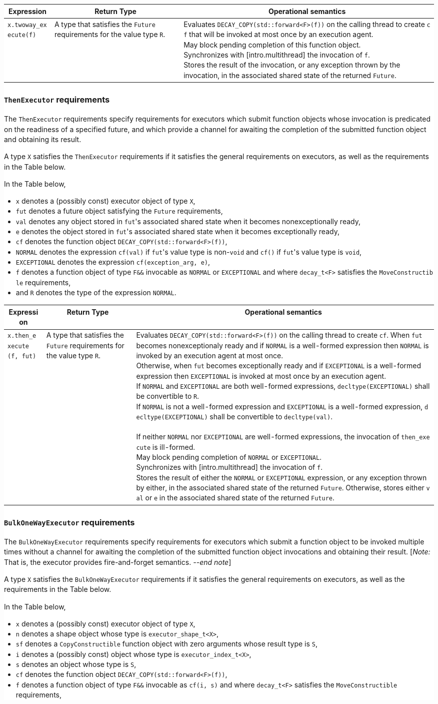 | Expression | Return Type | Operational semantics |
|------------|-------------|---------------------- |
| `x.twoway_execute(f)` | A type that satisfies the `Future` requirements for the value type `R`. | Evaluates `DECAY_COPY(std::forward<F>(f))` on the calling thread to create `cf` that will be invoked at most once by an execution agent. <br/>May block pending completion of this function object. <br/> Synchronizes with [intro.multithread] the invocation of `f`. <br/> Stores the result of the invocation, or any exception thrown by the invocation, in the associated shared state of the returned `Future`. |

### `ThenExecutor` requirements

The `ThenExecutor` requirements specify requirements for executors which submit function objects whose invocation is predicated on the readiness of a specified future, and which provide a channel for awaiting the completion of the submitted function object and obtaining its result.

A type `X` satisfies the `ThenExecutor` requirements if it satisfies the general requirements on executors, as well as the requirements in the Table below.

In the Table below,

  * `x` denotes a (possibly const) executor object of type `X`,
  * `fut` denotes a future object satisfying the `Future` requirements,
  * `val` denotes any object stored in `fut`'s associated shared state when it becomes nonexceptionally ready,
  * `e` denotes the object stored in `fut`'s associated shared state when it becomes exceptionally ready,
  * `cf` denotes the function object `DECAY_COPY(std::forward<F>(f))`,
  * `NORMAL` denotes the expression `cf(val)` if `fut`'s value type is non-`void` and `cf()` if `fut`'s value type is `void`,
  * `EXCEPTIONAL` denotes the expression `cf(exception_arg, e)`,
  * `f` denotes a function object of type `F&&` invocable as `NORMAL` or `EXCEPTIONAL` and where `decay_t<F>` satisfies the `MoveConstructible` requirements,
  *  and `R` denotes the type of the expression `NORMAL`.

| Expression | Return Type | Operational semantics |
|------------|-------------|---------------------- |
| `x.then_execute(f, fut)` | A type that satisfies the `Future` requirements for the value type `R`. | Evaluates `DECAY_COPY(std::forward<F>(f))` on the calling thread to create `cf`. When `fut` becomes nonexceptionaly ready and if `NORMAL` is a well-formed expression then `NORMAL` is invoked by an execution agent at most once. <br/> Otherwise, when `fut` becomes exceptionally ready and if `EXCEPTIONAL` is a well-formed expression then `EXCEPTIONAL` is invoked at most once by an execution agent. <br/> If `NORMAL` and `EXCEPTIONAL` are both well-formed expressions, `decltype(EXCEPTIONAL)` shall be convertible to `R`. <br/> If `NORMAL` is not a well-formed expression and `EXCEPTIONAL` is a well-formed expression, `decltype(EXCEPTIONAL)` shall be convertible to `decltype(val)`. <br/> <br/> If neither `NORMAL` nor `EXCEPTIONAL` are well-formed expressions, the invocation of `then_execute` is ill-formed. <br/> May block pending completion of `NORMAL` or `EXCEPTIONAL`. <br/>Synchronizes with [intro.multithread] the invocation of `f`. <br/> Stores the result of either the `NORMAL` or `EXCEPTIONAL` expression, or any exception thrown by either, in the associated shared state of the returned `Future`. Otherwise, stores either `val` or `e` in the associated shared state of the returned `Future`. |

### `BulkOneWayExecutor` requirements

The `BulkOneWayExecutor` requirements specify requirements for executors which submit a function object to be invoked multiple times without a channel for awaiting the completion of the submitted function object invocations and obtaining their result. [*Note:* That is, the executor provides fire-and-forget semantics. *--end note*]

A type `X` satisfies the `BulkOneWayExecutor` requirements if it satisfies the general requirements on executors, as well as the requirements in the Table below.

In the Table below,

  * `x` denotes a (possibly const) executor object of type `X`,
  * `n` denotes a shape object whose type is `executor_shape_t<X>`,
  * `sf` denotes a `CopyConstructible` function object with zero arguments whose result type is `S`,
  * `i` denotes a (possibly const) object whose type is `executor_index_t<X>`,
  * `s` denotes an object whose type is `S`,
  * `cf` denotes the function object `DECAY_COPY(std::forward<F>(f))`,
  * `f` denotes a function object of type `F&&` invocable as `cf(i, s)` and where `decay_t<F>` satisfies the `MoveConstructible` requirements,
